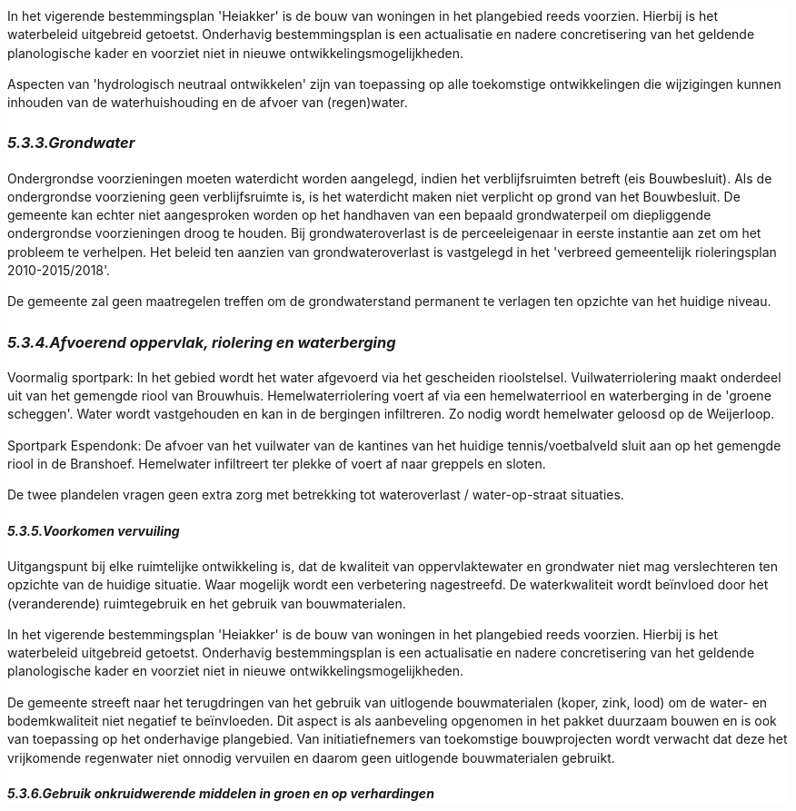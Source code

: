 In het vigerende bestemmingsplan 'Heiakker' is de bouw van woningen in het plangebied reeds voorzien. Hierbij is het waterbeleid uitgebreid getoetst. Onderhavig bestemmingsplan is een actualisatie en nadere concretisering van het geldende planologische kader en voorziet niet in nieuwe ontwikkelingsmogelijkheden.

Aspecten van 'hydrologisch neutraal ontwikkelen' zijn van toepassing op alle toekomstige ontwikkelingen die wijzigingen kunnen inhouden van de waterhuishouding en de afvoer van (regen)water.

### *5.3.3.Grondwater*

Ondergrondse voorzieningen moeten waterdicht worden aangelegd, indien het verblijfsruimten betreft (eis Bouwbesluit). Als de ondergrondse voorziening geen verblijfsruimte is, is het waterdicht maken niet verplicht op grond van het Bouwbesluit. De gemeente kan echter niet aangesproken worden op het handhaven van een bepaald grondwaterpeil om diepliggende ondergrondse voorzieningen droog te houden. Bij grondwateroverlast is de perceeleigenaar in eerste instantie aan zet om het probleem te verhelpen. Het beleid ten aanzien van grondwateroverlast is vastgelegd in het 'verbreed gemeentelijk rioleringsplan 2010-2015/2018'.

De gemeente zal geen maatregelen treffen om de grondwaterstand permanent te verlagen ten opzichte van het huidige niveau.

### *5.3.4.Afvoerend oppervlak, riolering en waterberging*

Voormalig sportpark: In het gebied wordt het water afgevoerd via het gescheiden rioolstelsel. Vuilwaterriolering maakt onderdeel uit van het gemengde riool van Brouwhuis. Hemelwaterriolering voert af via een hemelwaterriool en waterberging in de 'groene scheggen'. Water wordt vastgehouden en kan in de bergingen infiltreren. Zo nodig wordt hemelwater geloosd op de Weijerloop.

Sportpark Espendonk: De afvoer van het vuilwater van de kantines van het huidige tennis/voetbalveld sluit aan op het gemengde riool in de Branshoef. Hemelwater infiltreert ter plekke of voert af naar greppels en sloten.

De twee plandelen vragen geen extra zorg met betrekking tot wateroverlast / water-op-straat situaties.

#### *5.3.5.Voorkomen vervuiling*

Uitgangspunt bij elke ruimtelijke ontwikkeling is, dat de kwaliteit van oppervlaktewater en grondwater niet mag verslechteren ten opzichte van de huidige situatie. Waar mogelijk wordt een verbetering nagestreefd. De waterkwaliteit wordt beïnvloed door het (veranderende) ruimtegebruik en het gebruik van bouwmaterialen.

In het vigerende bestemmingsplan 'Heiakker' is de bouw van woningen in het plangebied reeds voorzien. Hierbij is het waterbeleid uitgebreid getoetst. Onderhavig bestemmingsplan is een actualisatie en nadere concretisering van het geldende planologische kader en voorziet niet in nieuwe ontwikkelingsmogelijkheden.

De gemeente streeft naar het terugdringen van het gebruik van uitlogende bouwmaterialen (koper, zink, lood) om de water- en bodemkwaliteit niet negatief te beïnvloeden. Dit aspect is als aanbeveling opgenomen in het pakket duurzaam bouwen en is ook van toepassing op het onderhavige plangebied. Van initiatiefnemers van toekomstige bouwprojecten wordt verwacht dat deze het vrijkomende regenwater niet onnodig vervuilen en daarom geen uitlogende bouwmaterialen gebruikt.

#### *5.3.6.Gebruik onkruidwerende middelen in groen en op verhardingen*
